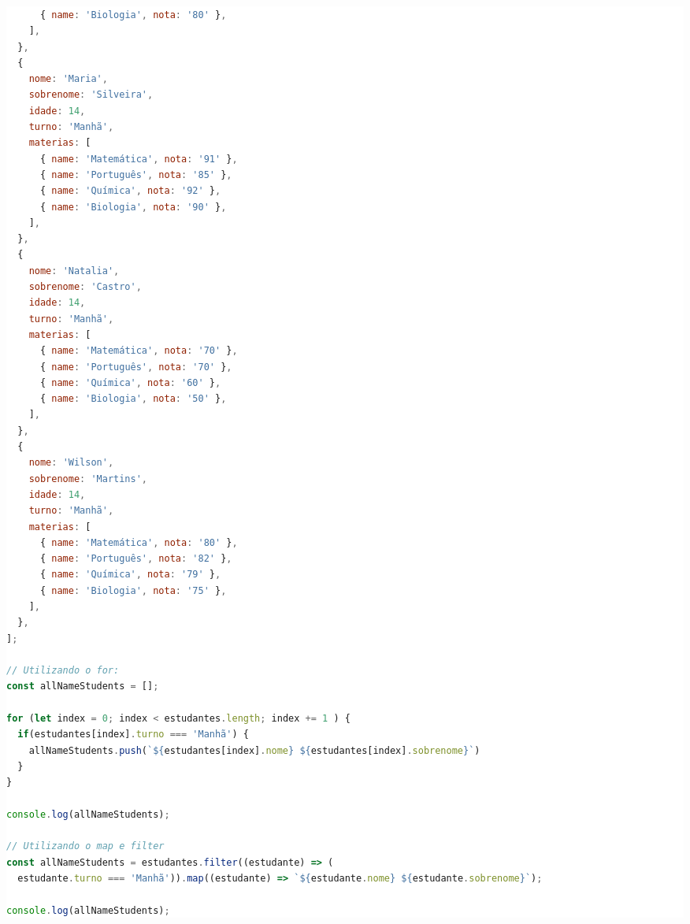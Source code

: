 ```javascript
      { name: 'Biologia', nota: '80' },
    ],
  },
  {
    nome: 'Maria',
    sobrenome: 'Silveira',
    idade: 14,
    turno: 'Manhã',
    materias: [
      { name: 'Matemática', nota: '91' },
      { name: 'Português', nota: '85' },
      { name: 'Química', nota: '92' },
      { name: 'Biologia', nota: '90' },
    ],
  },
  {
    nome: 'Natalia',
    sobrenome: 'Castro',
    idade: 14,
    turno: 'Manhã',
    materias: [
      { name: 'Matemática', nota: '70' },
      { name: 'Português', nota: '70' },
      { name: 'Química', nota: '60' },
      { name: 'Biologia', nota: '50' },
    ],
  },
  {
    nome: 'Wilson',
    sobrenome: 'Martins',
    idade: 14,
    turno: 'Manhã',
    materias: [
      { name: 'Matemática', nota: '80' },
      { name: 'Português', nota: '82' },
      { name: 'Química', nota: '79' },
      { name: 'Biologia', nota: '75' },
    ],
  },
];

// Utilizando o for:
const allNameStudents = [];

for (let index = 0; index < estudantes.length; index += 1 ) {
  if(estudantes[index].turno === 'Manhã') {
    allNameStudents.push(`${estudantes[index].nome} ${estudantes[index].sobrenome}`)
  }
}

console.log(allNameStudents);

// Utilizando o map e filter
const allNameStudents = estudantes.filter((estudante) => (
  estudante.turno === 'Manhã')).map((estudante) => `${estudante.nome} ${estudante.sobrenome}`);

console.log(allNameStudents);
```
